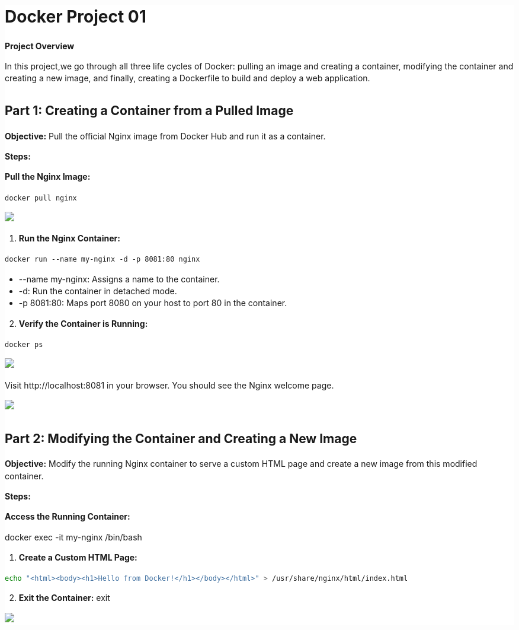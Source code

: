 ﻿**Docker Project 01**
======
**Project Overview**

In this project,we go through all three life cycles of Docker: pulling an image and creating a container, modifying the container and creating a new image, and finally, creating a Dockerfile to build and deploy a web application.

## Part 1: Creating a Container from a Pulled Image

**Objective:** Pull the official Nginx image from Docker Hub and run it as a container. 

**Steps:**

**Pull the Nginx Image:**
```bash
docker pull nginx
```
![](img/Aspose.Words.b9fc19cf-4df2-426c-acb1-b795dc3ab1d6.001.png)

1. **Run the Nginx Container:**
```
docker run --name my-nginx -d -p 8081:80 nginx
```
- --name my-nginx: Assigns a name to the container.
- -d: Run the container in detached mode.
- -p 8081:80: Maps port 8080 on your host to port 80 in the container.
2. **Verify the Container is Running:**
```
docker ps
```
![](img/Aspose.Words.b9fc19cf-4df2-426c-acb1-b795dc3ab1d6.002.png)

Visit http://localhost:8081 in your browser. You should see the Nginx welcome page.

![](img/Aspose.Words.b9fc19cf-4df2-426c-acb1-b795dc3ab1d6.003.png)

## Part 2: Modifying the Container and Creating a New Image

**Objective:** Modify the running Nginx container to serve a custom HTML page and create a new image from this modified container.

**Steps:**

**Access the Running Container:**

docker exec -it my-nginx /bin/bash

1. **Create a Custom HTML Page:**
```bash
echo "<html><body><h1>Hello from Docker!</h1></body></html>" > /usr/share/nginx/html/index.html
```
2. **Exit the Container:** exit

![](img/Aspose.Words.b9fc19cf-4df2-426c-acb1-b795dc3ab1d6.004.png)
